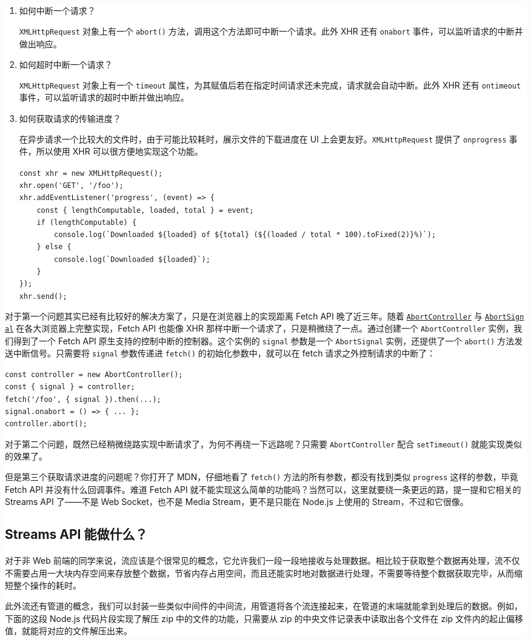 1.  如何中断一个请求？
    
    `XMLHttpRequest` 对象上有一个 `abort()` 方法，调用这个方法即可中断一个请求。此外 XHR 还有 `onabort` 事件，可以监听请求的中断并做出响应。
    
2.  如何超时中断一个请求？
    
    `XMLHttpRequest` 对象上有一个 `timeout` 属性，为其赋值后若在指定时间请求还未完成，请求就会自动中断。此外 XHR 还有 `ontimeout` 事件，可以监听请求的超时中断并做出响应。
    
3.  如何获取请求的传输进度？
    
    在异步请求一个比较大的文件时，由于可能比较耗时，展示文件的下载进度在 UI 上会更友好。`XMLHttpRequest` 提供了 `onprogress` 事件，所以使用 XHR 可以很方便地实现这个功能。
    
    ```
    const xhr = new XMLHttpRequest();
    xhr.open('GET', '/foo');
    xhr.addEventListener('progress', (event) => {
        const { lengthComputable, loaded, total } = event;
        if (lengthComputable) {
            console.log(`Downloaded ${loaded} of ${total} (${(loaded / total * 100).toFixed(2)}%)`);
        } else {
            console.log(`Downloaded ${loaded}`);
        }
    });
    xhr.send();
    ```
    

对于第一个问题其实已经有比较好的解决方案了，只是在浏览器上的实现距离 Fetch API 晚了近三年。随着 [`AbortController`](https://link.juejin.cn?target=https%3A%2F%2Fdeveloper.mozilla.org%2Fen-US%2Fdocs%2FWeb%2FAPI%2FAbortController "https://developer.mozilla.org/en-US/docs/Web/API/AbortController") 与 [`AbortSignal`](https://link.juejin.cn?target=https%3A%2F%2Fdeveloper.mozilla.org%2Fen-US%2Fdocs%2FWeb%2FAPI%2FAbortSignal "https://developer.mozilla.org/en-US/docs/Web/API/AbortSignal") 在各大浏览器上完整实现，Fetch API 也能像 XHR 那样中断一个请求了，只是稍微绕了一点。通过创建一个 `AbortController` 实例，我们得到了一个 Fetch API 原生支持的控制中断的控制器。这个实例的 `signal` 参数是一个 `AbortSignal` 实例，还提供了一个 `abort()` 方法发送中断信号。只需要将 `signal` 参数传递进 `fetch()` 的初始化参数中，就可以在 fetch 请求之外控制请求的中断了：

```
const controller = new AbortController();
const { signal } = controller;
fetch('/foo', { signal }).then(...);
signal.onabort = () => { ... };
controller.abort();
```

对于第二个问题，既然已经稍微绕路实现中断请求了，为何不再绕一下远路呢？只需要 `AbortController` 配合 `setTimeout()` 就能实现类似的效果了。

但是第三个获取请求进度的问题呢？你打开了 MDN，仔细地看了 `fetch()` 方法的所有参数，都没有找到类似 `progress` 这样的参数，毕竟 Fetch API 并没有什么回调事件。难道 Fetch API 就不能实现这么简单的功能吗？当然可以，这里就要绕一条更远的路，提一提和它相关的 Streams API 了——不是 Web Socket，也不是 Media Stream，更不是只能在 Node.js 上使用的 Stream，不过和它很像。

Streams API 能做什么？
-----------------

对于非 Web 前端的同学来说，流应该是个很常见的概念，它允许我们一段一段地接收与处理数据。相比较于获取整个数据再处理，流不仅不需要占用一大块内存空间来存放整个数据，节省内存占用空间，而且还能实时地对数据进行处理，不需要等待整个数据获取完毕，从而缩短整个操作的耗时。

此外流还有管道的概念，我们可以封装一些类似中间件的中间流，用管道将各个流连接起来，在管道的末端就能拿到处理后的数据。例如，下面的这段 Node.js 代码片段实现了解压 zip 中的文件的功能，只需要从 zip 的中央文件记录表中读取出各个文件在 zip 文件内的起止偏移值，就能将对应的文件解压出来。
